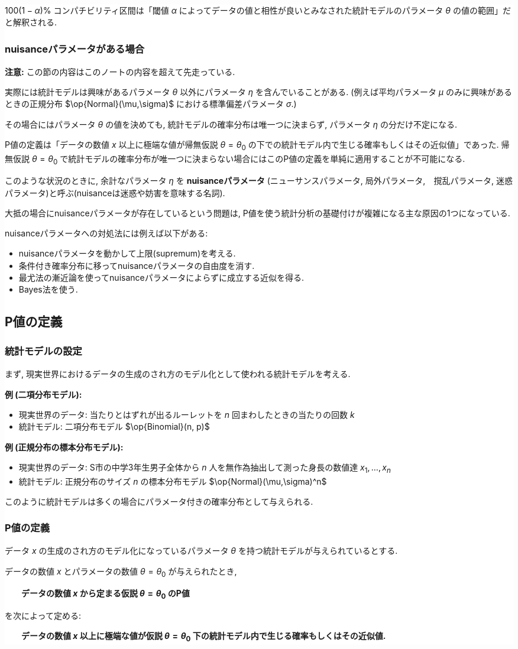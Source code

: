 $100(1-\alpha)\%$ コンパチビリティ区間は「閾値 $\alpha$ によってデータの値と相性が良いとみなされた統計モデルのパラメータ $\theta$ の値の範囲」だと解釈される.


### nuisanceパラメータがある場合

__注意:__ この節の内容はこのノートの内容を超えて先走っている.

実際には統計モデルは興味があるパラメータ $\theta$ 以外にパラメータ $\eta$ を含んでいることがある. (例えば平均パラメータ $\mu$ のみに興味があるときの正規分布 $\op{Normal}(\mu,\sigma)$ における標準偏差パラメータ $\sigma$.)

その場合にはパラメータ $\theta$ の値を決めても, 統計モデルの確率分布は唯一つに決まらず, パラメータ $\eta$ の分だけ不定になる.

P値の定義は「データの数値 $x$ 以上に極端な値が帰無仮説 $\theta=\theta_0$ の下での統計モデル内で生じる確率もしくはその近似値」であった.  帰無仮説 $\theta=\theta_0$ で統計モデルの確率分布が唯一つに決まらない場合にはこのP値の定義を単純に適用することが不可能になる.

このような状況のときに, 余計なパラメータ $\eta$ を __nuisanceパラメータ__ (ニューサンスパラメータ, 局外パラメータ,　撹乱パラメータ, 迷惑パラメータ)と呼ぶ(nuisanceは迷惑や妨害を意味する名詞). 

大抵の場合にnuisanceパラメータが存在しているという問題は, P値を使う統計分析の基礎付けが複雑になる主な原因の1つになっている.

nuisanceパラメータへの対処法には例えば以下がある:

* nuisanceパラメータを動かして上限(supremum)を考える.
* 条件付き確率分布に移ってnuisanceパラメータの自由度を消す.
* 最尤法の漸近論を使ってnuisanceパラメータによらずに成立する近似を得る.
* Bayes法を使う.


## P値の定義


### 統計モデルの設定

まず, 現実世界におけるデータの生成のされ方のモデル化として使われる統計モデルを考える.

__例 (二項分布モデル):__

* 現実世界のデータ: 当たりとはずれが出るルーレットを $n$ 回まわしたときの当たりの回数 $k$
* 統計モデル: 二項分布モデル $\op{Binomial}(n, p)$

__例 (正規分布の標本分布モデル):__

* 現実世界のデータ: S市の中学3年生男子全体から $n$ 人を無作為抽出して測った身長の数値達 $x_1,\ldots,x_n$
* 統計モデル: 正規分布のサイズ $n$ の標本分布モデル $\op{Normal}(\mu,\sigma)^n$

このように統計モデルは多くの場合にパラメータ付きの確率分布として与えられる.


### P値の定義

データ $x$ の生成のされ方のモデル化になっているパラメータ $\theta$ を持つ統計モデルが与えられているとする.

データの数値 $x$ とパラメータの数値 $\theta = \theta_0$ が与えられたとき, 

　　__データの数値 $x$ から定まる仮説 $\theta = \theta_0$ のP値__

を次によって定める:

　　__データの数値 $x$ 以上に極端な値が仮説 $\theta=\theta_0$ 下の統計モデル内で生じる確率もしくはその近似値.__
